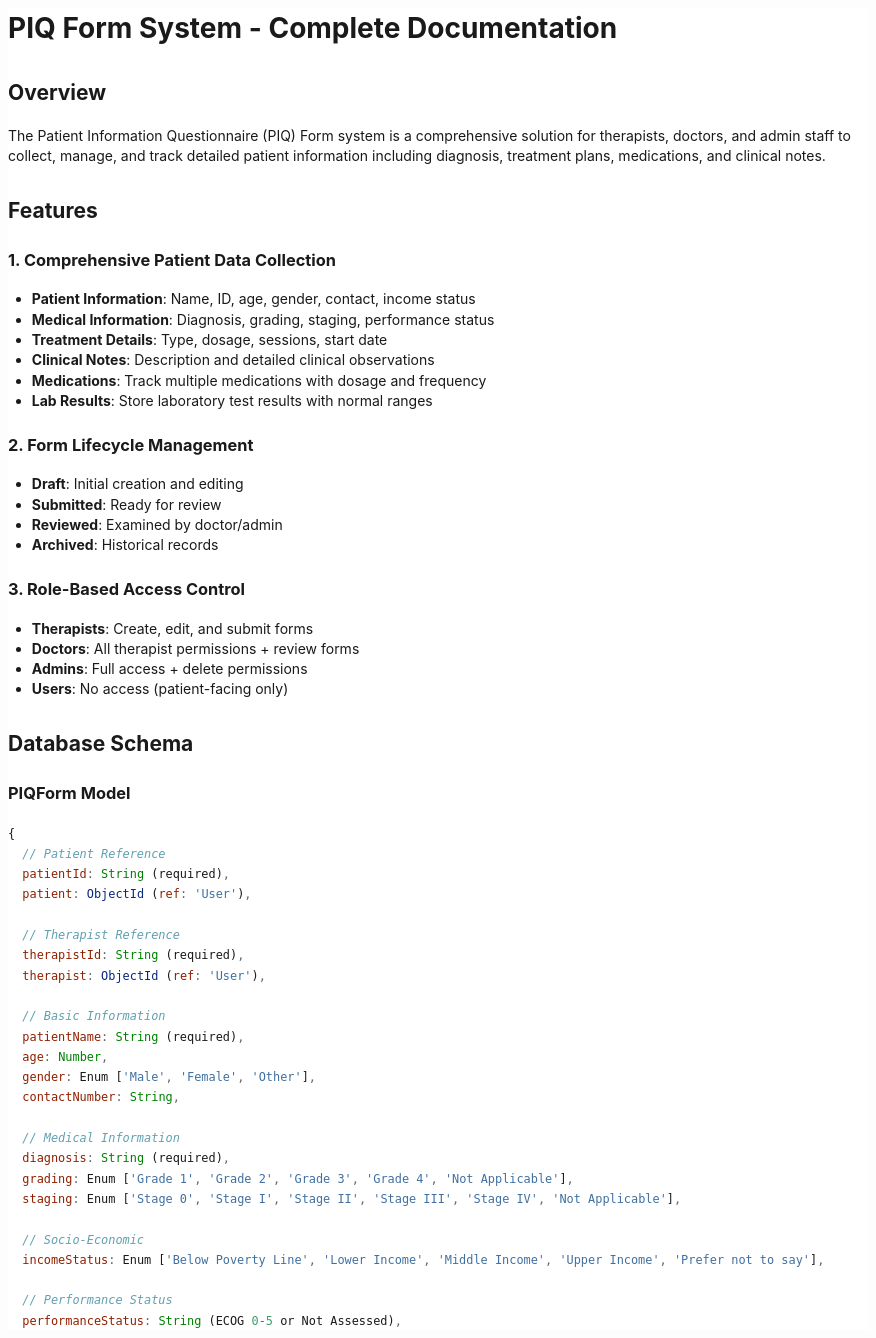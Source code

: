 # PIQ Form System - Complete Documentation

## Overview
The Patient Information Questionnaire (PIQ) Form system is a comprehensive solution for therapists, doctors, and admin staff to collect, manage, and track detailed patient information including diagnosis, treatment plans, medications, and clinical notes.

## Features

### 1. **Comprehensive Patient Data Collection**
- **Patient Information**: Name, ID, age, gender, contact, income status
- **Medical Information**: Diagnosis, grading, staging, performance status
- **Treatment Details**: Type, dosage, sessions, start date
- **Clinical Notes**: Description and detailed clinical observations
- **Medications**: Track multiple medications with dosage and frequency
- **Lab Results**: Store laboratory test results with normal ranges

### 2. **Form Lifecycle Management**
- **Draft**: Initial creation and editing
- **Submitted**: Ready for review
- **Reviewed**: Examined by doctor/admin
- **Archived**: Historical records

### 3. **Role-Based Access Control**
- **Therapists**: Create, edit, and submit forms
- **Doctors**: All therapist permissions + review forms
- **Admins**: Full access + delete permissions
- **Users**: No access (patient-facing only)

## Database Schema

### PIQForm Model

```javascript
{
  // Patient Reference
  patientId: String (required),
  patient: ObjectId (ref: 'User'),
  
  // Therapist Reference
  therapistId: String (required),
  therapist: ObjectId (ref: 'User'),
  
  // Basic Information
  patientName: String (required),
  age: Number,
  gender: Enum ['Male', 'Female', 'Other'],
  contactNumber: String,
  
  // Medical Information
  diagnosis: String (required),
  grading: Enum ['Grade 1', 'Grade 2', 'Grade 3', 'Grade 4', 'Not Applicable'],
  staging: Enum ['Stage 0', 'Stage I', 'Stage II', 'Stage III', 'Stage IV', 'Not Applicable'],
  
  // Socio-Economic
  incomeStatus: Enum ['Below Poverty Line', 'Lower Income', 'Middle Income', 'Upper Income', 'Prefer not to say'],
  
  // Performance Status
  performanceStatus: String (ECOG 0-5 or Not Assessed),
```